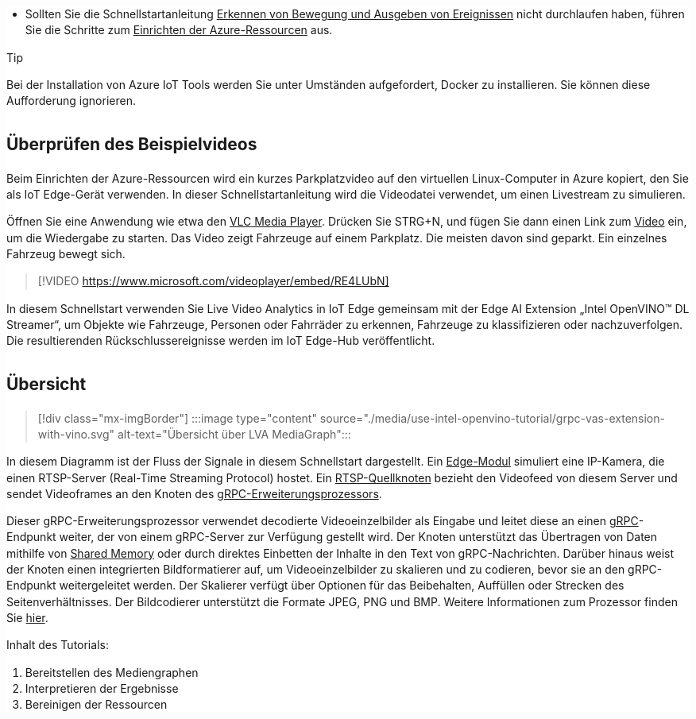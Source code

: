 * Sollten Sie die Schnellstartanleitung [Erkennen von Bewegung und Ausgeben von Ereignissen](detect-motion-emit-events-quickstart.md) nicht durchlaufen haben, führen Sie die Schritte zum [Einrichten der Azure-Ressourcen](detect-motion-emit-events-quickstart.md#set-up-azure-resources) aus.

> [!TIP]
> Bei der Installation von Azure IoT Tools werden Sie unter Umständen aufgefordert, Docker zu installieren. Sie können diese Aufforderung ignorieren.

## <a name="review-the-sample-video"></a>Überprüfen des Beispielvideos

Beim Einrichten der Azure-Ressourcen wird ein kurzes Parkplatzvideo auf den virtuellen Linux-Computer in Azure kopiert, den Sie als IoT Edge-Gerät verwenden. In dieser Schnellstartanleitung wird die Videodatei verwendet, um einen Livestream zu simulieren.

Öffnen Sie eine Anwendung wie etwa den [VLC Media Player](https://www.videolan.org/vlc/). Drücken Sie STRG+N, und fügen Sie dann einen Link zum [Video](https://lvamedia.blob.core.windows.net/public/lots_015.mkv) ein, um die Wiedergabe zu starten. Das Video zeigt Fahrzeuge auf einem Parkplatz. Die meisten davon sind geparkt. Ein einzelnes Fahrzeug bewegt sich.

> [!VIDEO https://www.microsoft.com/videoplayer/embed/RE4LUbN]

In diesem Schnellstart verwenden Sie Live Video Analytics in IoT Edge gemeinsam mit der Edge AI Extension „Intel OpenVINO™ DL Streamer“, um Objekte wie Fahrzeuge, Personen oder Fahrräder zu erkennen, Fahrzeuge zu klassifizieren oder nachzuverfolgen. Die resultierenden Rückschlussereignisse werden im IoT Edge-Hub veröffentlicht.

## <a name="overview"></a>Übersicht

> [!div class="mx-imgBorder"]
> :::image type="content" source="./media/use-intel-openvino-tutorial/grpc-vas-extension-with-vino.svg" alt-text="Übersicht über LVA MediaGraph":::

In diesem Diagramm ist der Fluss der Signale in diesem Schnellstart dargestellt. Ein [Edge-Modul](https://github.com/Azure/live-video-analytics/tree/master/utilities/rtspsim-live555) simuliert eine IP-Kamera, die einen RTSP-Server (Real-Time Streaming Protocol) hostet. Ein [RTSP-Quellknoten](media-graph-concept.md#rtsp-source) bezieht den Videofeed von diesem Server und sendet Videoframes an den Knoten des [gRPC-Erweiterungsprozessors](media-graph-concept.md#grpc-extension-processor). 

Dieser gRPC-Erweiterungsprozessor verwendet decodierte Videoeinzelbilder als Eingabe und leitet diese an einen [gRPC](terminology.md#grpc)-Endpunkt weiter, der von einem gRPC-Server zur Verfügung gestellt wird. Der Knoten unterstützt das Übertragen von Daten mithilfe von [Shared Memory](https://en.wikipedia.org/wiki/Shared_memory) oder durch direktes Einbetten der Inhalte in den Text von gRPC-Nachrichten. Darüber hinaus weist der Knoten einen integrierten Bildformatierer auf, um Videoeinzelbilder zu skalieren und zu codieren, bevor sie an den gRPC-Endpunkt weitergeleitet werden. Der Skalierer verfügt über Optionen für das Beibehalten, Auffüllen oder Strecken des Seitenverhältnisses. Der Bildcodierer unterstützt die Formate JPEG, PNG und BMP. Weitere Informationen zum Prozessor finden Sie [hier](media-graph-extension-concept.md#grpc-extension-processor).

Inhalt des Tutorials:

1. Bereitstellen des Mediengraphen
1. Interpretieren der Ergebnisse
1. Bereinigen der Ressourcen
